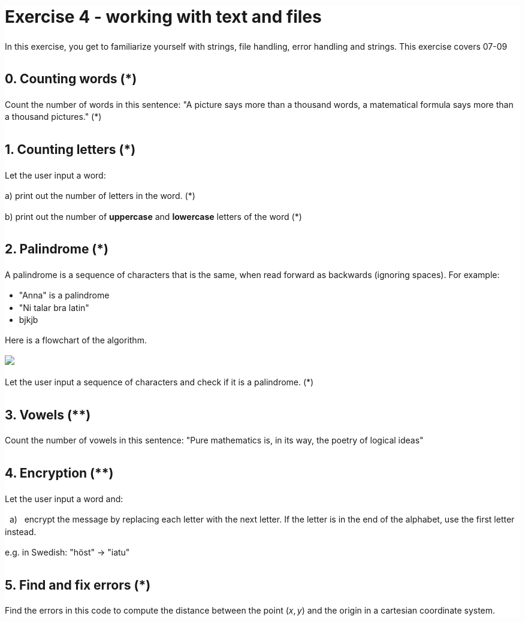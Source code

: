 # Exercise 4 - working with text and files

In this exercise, you get to familiarize yourself with strings, file handling, error handling and strings. This exercise covers 07-09

## 0. Counting words (\*)

Count the number of words in this sentence: "A picture says more than a thousand words, a matematical formula says more than a thousand pictures." (\*)

## 1. Counting letters (\*)

Let the user input a word:

a) print out the number of letters in the word. (\*)

b) print out the number of **uppercase** and **lowercase** letters of the word (\*)

## 2. Palindrome (\*)

A palindrome is a sequence of characters that is the same, when read forward as backwards (ignoring spaces). For example:

- "Anna" is a palindrome
- "Ni talar bra latin"
- bjkjb

Here is a flowchart of the algorithm.

<img src="https://github.com/kokchun/assets/blob/main/python/palindrome_flowchart.png?raw=true" width = 300 style="display:inline-block; text-align:left;">

Let the user input a sequence of characters and check if it is a palindrome. (\*)

## 3. Vowels (\*\*)

Count the number of vowels in this sentence: "Pure mathematics is, in its way, the poetry of logical ideas"

## 4. Encryption (\*\*)

Let the user input a word and:

&nbsp; a) &nbsp; encrypt the message by replacing each letter with the next letter. If the letter is in the end of the alphabet, use the first letter instead.

e.g. in Swedish: "höst" $\rightarrow$ "iatu"

## 5. Find and fix errors (\*)

Find the errors in this code to compute the distance between the point $(x,y)$ and the origin in a cartesian coordinate system.
